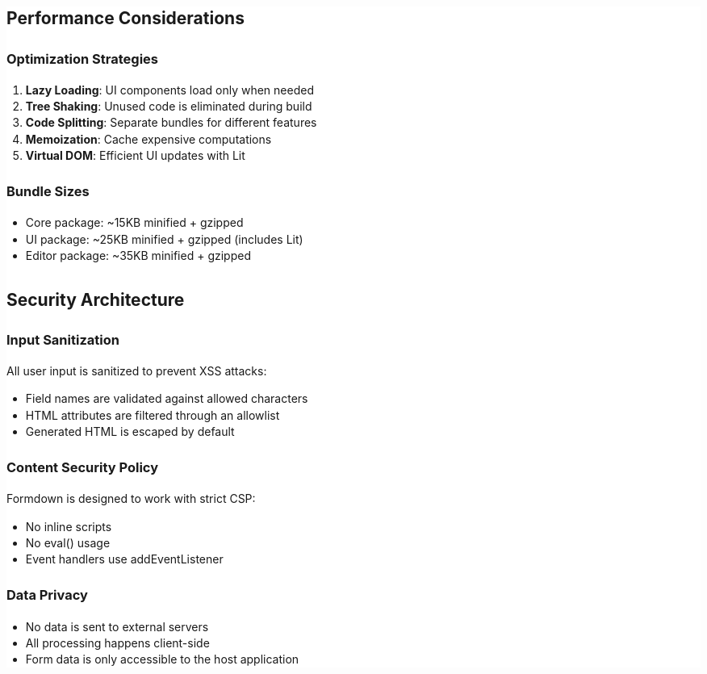 ## Performance Considerations

### Optimization Strategies

1. **Lazy Loading**: UI components load only when needed
2. **Tree Shaking**: Unused code is eliminated during build
3. **Code Splitting**: Separate bundles for different features
4. **Memoization**: Cache expensive computations
5. **Virtual DOM**: Efficient UI updates with Lit

### Bundle Sizes

- Core package: ~15KB minified + gzipped
- UI package: ~25KB minified + gzipped (includes Lit)
- Editor package: ~35KB minified + gzipped

## Security Architecture

### Input Sanitization

All user input is sanitized to prevent XSS attacks:

- Field names are validated against allowed characters
- HTML attributes are filtered through an allowlist
- Generated HTML is escaped by default

### Content Security Policy

Formdown is designed to work with strict CSP:

- No inline scripts
- No eval() usage
- Event handlers use addEventListener

### Data Privacy

- No data is sent to external servers
- All processing happens client-side
- Form data is only accessible to the host application